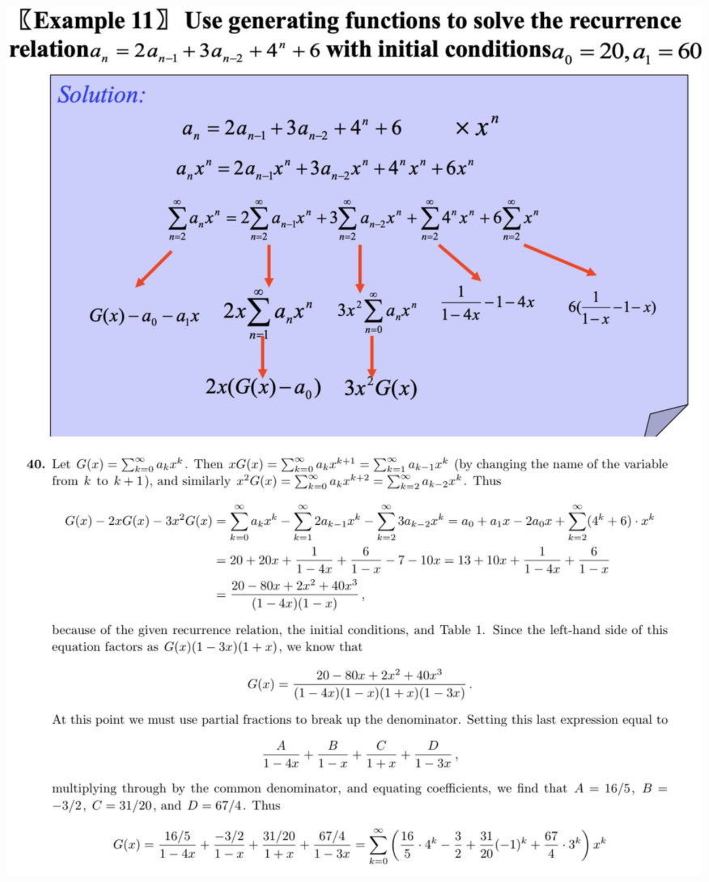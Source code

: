 ![Untitled](Discrete%20Mathematics%20707067c13df14f39b11935dff13def32/Untitled%2081.png)

![Untitled](Discrete%20Mathematics%20707067c13df14f39b11935dff13def32/Untitled%201.jpeg)
